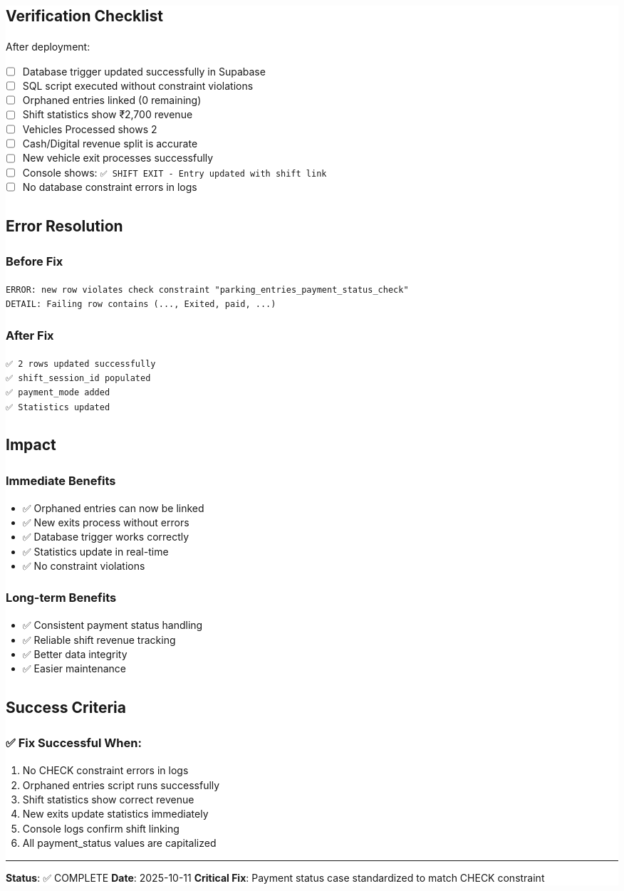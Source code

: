 ## Verification Checklist

After deployment:

- [ ] Database trigger updated successfully in Supabase
- [ ] SQL script executed without constraint violations
- [ ] Orphaned entries linked (0 remaining)
- [ ] Shift statistics show ₹2,700 revenue
- [ ] Vehicles Processed shows 2
- [ ] Cash/Digital revenue split is accurate
- [ ] New vehicle exit processes successfully
- [ ] Console shows: `✅ SHIFT EXIT - Entry updated with shift link`
- [ ] No database constraint errors in logs

## Error Resolution

### Before Fix
```
ERROR: new row violates check constraint "parking_entries_payment_status_check"
DETAIL: Failing row contains (..., Exited, paid, ...)
```

### After Fix
```
✅ 2 rows updated successfully
✅ shift_session_id populated
✅ payment_mode added
✅ Statistics updated
```

## Impact

### Immediate Benefits
- ✅ Orphaned entries can now be linked
- ✅ New exits process without errors
- ✅ Database trigger works correctly
- ✅ Statistics update in real-time
- ✅ No constraint violations

### Long-term Benefits
- ✅ Consistent payment status handling
- ✅ Reliable shift revenue tracking
- ✅ Better data integrity
- ✅ Easier maintenance

## Success Criteria

### ✅ Fix Successful When:
1. No CHECK constraint errors in logs
2. Orphaned entries script runs successfully
3. Shift statistics show correct revenue
4. New exits update statistics immediately
5. Console logs confirm shift linking
6. All payment_status values are capitalized

---

**Status**: ✅ COMPLETE
**Date**: 2025-10-11
**Critical Fix**: Payment status case standardized to match CHECK constraint
